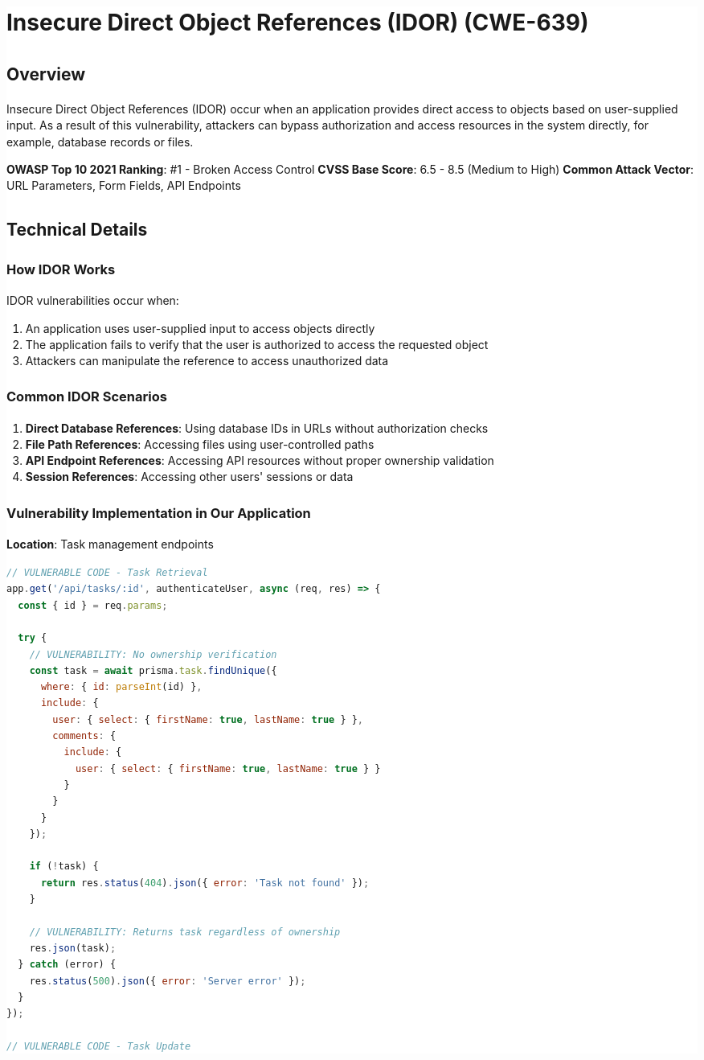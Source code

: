 # Insecure Direct Object References (IDOR) (CWE-639)

## Overview

Insecure Direct Object References (IDOR) occur when an application provides direct access to objects based on user-supplied input. As a result of this vulnerability, attackers can bypass authorization and access resources in the system directly, for example, database records or files.

**OWASP Top 10 2021 Ranking**: #1 - Broken Access Control
**CVSS Base Score**: 6.5 - 8.5 (Medium to High)
**Common Attack Vector**: URL Parameters, Form Fields, API Endpoints

## Technical Details

### How IDOR Works

IDOR vulnerabilities occur when:
1. An application uses user-supplied input to access objects directly
2. The application fails to verify that the user is authorized to access the requested object
3. Attackers can manipulate the reference to access unauthorized data

### Common IDOR Scenarios

1. **Direct Database References**: Using database IDs in URLs without authorization checks
2. **File Path References**: Accessing files using user-controlled paths
3. **API Endpoint References**: Accessing API resources without proper ownership validation
4. **Session References**: Accessing other users' sessions or data

### Vulnerability Implementation in Our Application

**Location**: Task management endpoints

```javascript
// VULNERABLE CODE - Task Retrieval
app.get('/api/tasks/:id', authenticateUser, async (req, res) => {
  const { id } = req.params;
  
  try {
    // VULNERABILITY: No ownership verification
    const task = await prisma.task.findUnique({
      where: { id: parseInt(id) },
      include: {
        user: { select: { firstName: true, lastName: true } },
        comments: {
          include: {
            user: { select: { firstName: true, lastName: true } }
          }
        }
      }
    });
    
    if (!task) {
      return res.status(404).json({ error: 'Task not found' });
    }
    
    // VULNERABILITY: Returns task regardless of ownership
    res.json(task);
  } catch (error) {
    res.status(500).json({ error: 'Server error' });
  }
});

// VULNERABLE CODE - Task Update
```